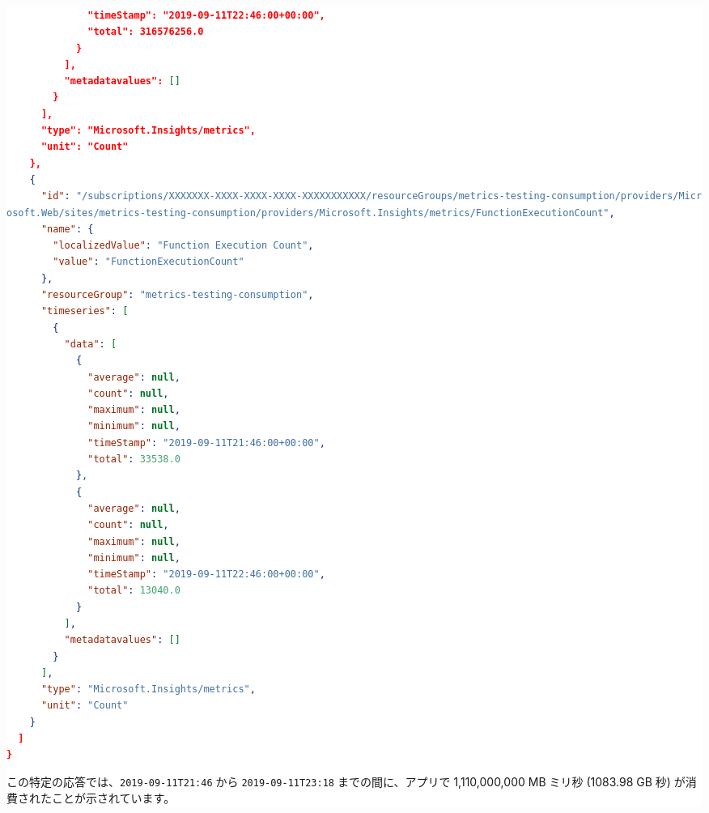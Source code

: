 ```json
              "timeStamp": "2019-09-11T22:46:00+00:00",
              "total": 316576256.0
            }
          ],
          "metadatavalues": []
        }
      ],
      "type": "Microsoft.Insights/metrics",
      "unit": "Count"
    },
    {
      "id": "/subscriptions/XXXXXXX-XXXX-XXXX-XXXX-XXXXXXXXXXX/resourceGroups/metrics-testing-consumption/providers/Microsoft.Web/sites/metrics-testing-consumption/providers/Microsoft.Insights/metrics/FunctionExecutionCount",
      "name": {
        "localizedValue": "Function Execution Count",
        "value": "FunctionExecutionCount"
      },
      "resourceGroup": "metrics-testing-consumption",
      "timeseries": [
        {
          "data": [
            {
              "average": null,
              "count": null,
              "maximum": null,
              "minimum": null,
              "timeStamp": "2019-09-11T21:46:00+00:00",
              "total": 33538.0
            },
            {
              "average": null,
              "count": null,
              "maximum": null,
              "minimum": null,
              "timeStamp": "2019-09-11T22:46:00+00:00",
              "total": 13040.0
            }
          ],
          "metadatavalues": []
        }
      ],
      "type": "Microsoft.Insights/metrics",
      "unit": "Count"
    }
  ]
}
```
この特定の応答では、`2019-09-11T21:46` から `2019-09-11T23:18` までの間に、アプリで 1,110,000,000 MB ミリ秒 (1083.98 GB 秒) が消費されたことが示されています。
